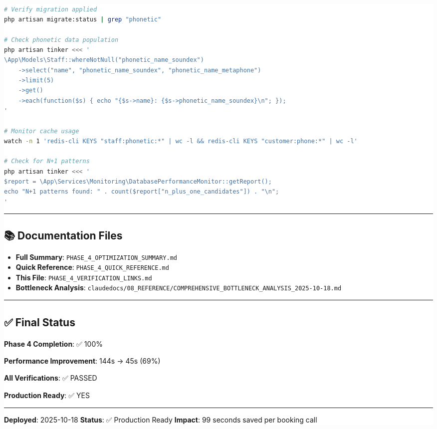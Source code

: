 ```bash
# Verify migration applied
php artisan migrate:status | grep "phonetic"

# Check phonetic data population
php artisan tinker <<< '
\App\Models\Staff::whereNotNull("phonetic_name_soundex")
    ->select("name", "phonetic_name_soundex", "phonetic_name_metaphone")
    ->limit(5)
    ->get()
    ->each(function($s) { echo "{$s->name}: {$s->phonetic_name_soundex}\n"; });
'

# Monitor cache usage
watch -n 1 'redis-cli KEYS "staff:phonetic:*" | wc -l && redis-cli KEYS "customer:phone:*" | wc -l'

# Check for N+1 patterns
php artisan tinker <<< '
$report = \App\Services\Monitoring\DatabasePerformanceMonitor::getReport();
echo "N+1 patterns found: " . count($report["n_plus_one_candidates"]) . "\n";
'
```

---

## 📚 Documentation Files

- **Full Summary**: `PHASE_4_OPTIMIZATION_SUMMARY.md`
- **Quick Reference**: `PHASE_4_QUICK_REFERENCE.md`
- **This File**: `PHASE_4_VERIFICATION_LINKS.md`
- **Bottleneck Analysis**: `claudedocs/08_REFERENCE/COMPREHENSIVE_BOTTLENECK_ANALYSIS_2025-10-18.md`

---

## ✅ Final Status

**Phase 4 Completion**: ✅ 100%

**Performance Improvement**: 144s → 45s (69%)

**All Verifications**: ✅ PASSED

**Production Ready**: ✅ YES

---

**Deployed**: 2025-10-18
**Status**: ✅ Production Ready
**Impact**: 99 seconds saved per booking call
